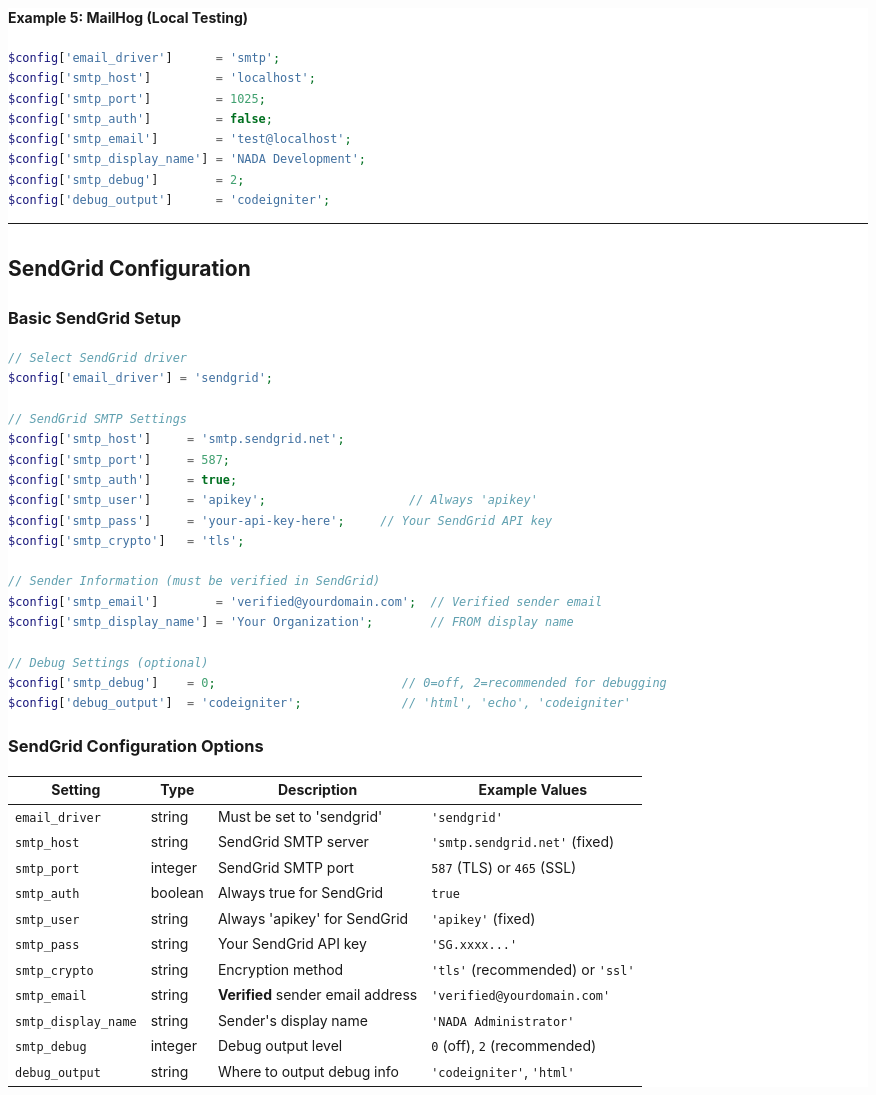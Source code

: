 #### Example 5: MailHog (Local Testing)

```php
$config['email_driver']      = 'smtp';
$config['smtp_host']         = 'localhost';
$config['smtp_port']         = 1025;
$config['smtp_auth']         = false;
$config['smtp_email']        = 'test@localhost';
$config['smtp_display_name'] = 'NADA Development';
$config['smtp_debug']        = 2;
$config['debug_output']      = 'codeigniter';
```

---

## SendGrid Configuration

### Basic SendGrid Setup

```php
// Select SendGrid driver
$config['email_driver'] = 'sendgrid';

// SendGrid SMTP Settings
$config['smtp_host']     = 'smtp.sendgrid.net';
$config['smtp_port']     = 587;
$config['smtp_auth']     = true;
$config['smtp_user']     = 'apikey';                    // Always 'apikey'
$config['smtp_pass']     = 'your-api-key-here';     // Your SendGrid API key
$config['smtp_crypto']   = 'tls';

// Sender Information (must be verified in SendGrid)
$config['smtp_email']        = 'verified@yourdomain.com';  // Verified sender email
$config['smtp_display_name'] = 'Your Organization';        // FROM display name

// Debug Settings (optional)
$config['smtp_debug']    = 0;                          // 0=off, 2=recommended for debugging
$config['debug_output']  = 'codeigniter';              // 'html', 'echo', 'codeigniter'
```

### SendGrid Configuration Options

| Setting | Type | Description | Example Values |
|---------|------|-------------|----------------|
| `email_driver` | string | Must be set to 'sendgrid' | `'sendgrid'` |
| `smtp_host` | string | SendGrid SMTP server | `'smtp.sendgrid.net'` (fixed) |
| `smtp_port` | integer | SendGrid SMTP port | `587` (TLS) or `465` (SSL) |
| `smtp_auth` | boolean | Always true for SendGrid | `true` |
| `smtp_user` | string | Always 'apikey' for SendGrid | `'apikey'` (fixed) |
| `smtp_pass` | string | Your SendGrid API key | `'SG.xxxx...'` |
| `smtp_crypto` | string | Encryption method | `'tls'` (recommended) or `'ssl'` |
| `smtp_email` | string | **Verified** sender email address | `'verified@yourdomain.com'` |
| `smtp_display_name` | string | Sender's display name | `'NADA Administrator'` |
| `smtp_debug` | integer | Debug output level | `0` (off), `2` (recommended) |
| `debug_output` | string | Where to output debug info | `'codeigniter'`, `'html'` |
